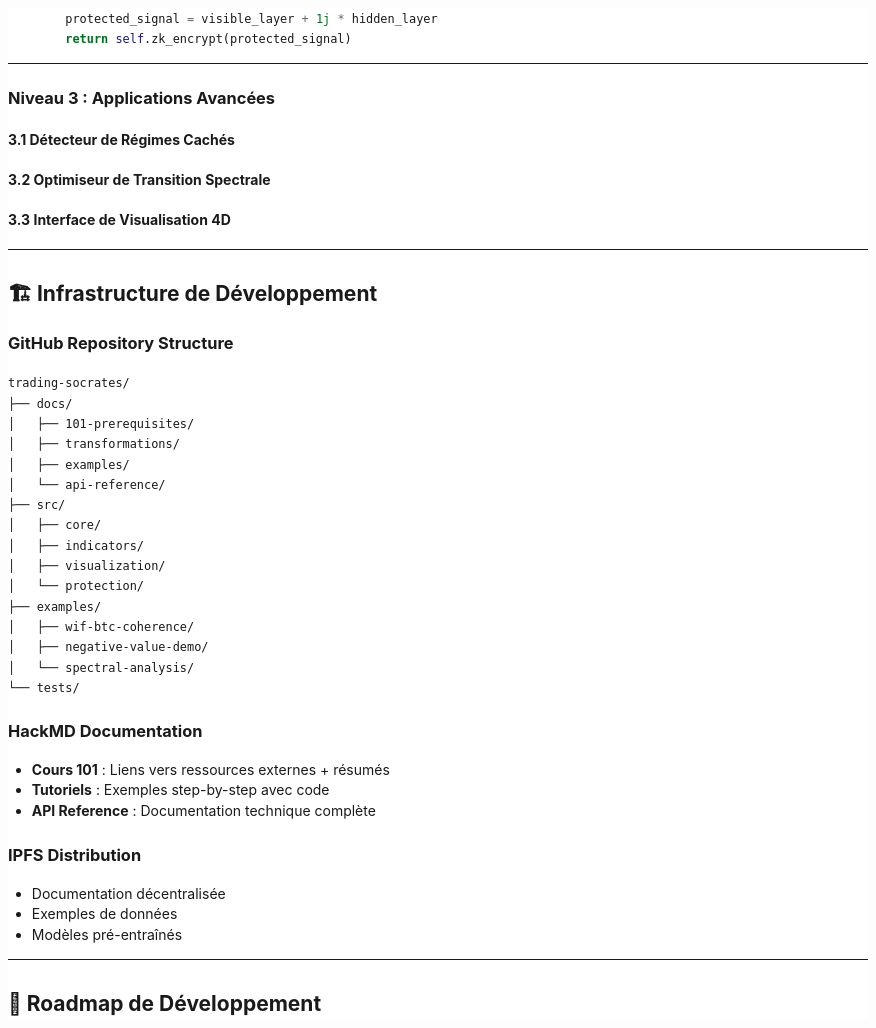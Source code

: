 ```python
        protected_signal = visible_layer + 1j * hidden_layer
        return self.zk_encrypt(protected_signal)
```

---

### **Niveau 3 : Applications Avancées**

#### 3.1 Détecteur de Régimes Cachés
#### 3.2 Optimiseur de Transition Spectrale
#### 3.3 Interface de Visualisation 4D

---

## 🏗️ Infrastructure de Développement

### GitHub Repository Structure
```
trading-socrates/
├── docs/
│   ├── 101-prerequisites/
│   ├── transformations/
│   ├── examples/
│   └── api-reference/
├── src/
│   ├── core/
│   ├── indicators/
│   ├── visualization/
│   └── protection/
├── examples/
│   ├── wif-btc-coherence/
│   ├── negative-value-demo/
│   └── spectral-analysis/
└── tests/
```

### HackMD Documentation
- **Cours 101** : Liens vers ressources externes + résumés
- **Tutoriels** : Exemples step-by-step avec code
- **API Reference** : Documentation technique complète

### IPFS Distribution
- Documentation décentralisée
- Exemples de données
- Modèles pré-entraînés

---

## 🚀 Roadmap de Développement
